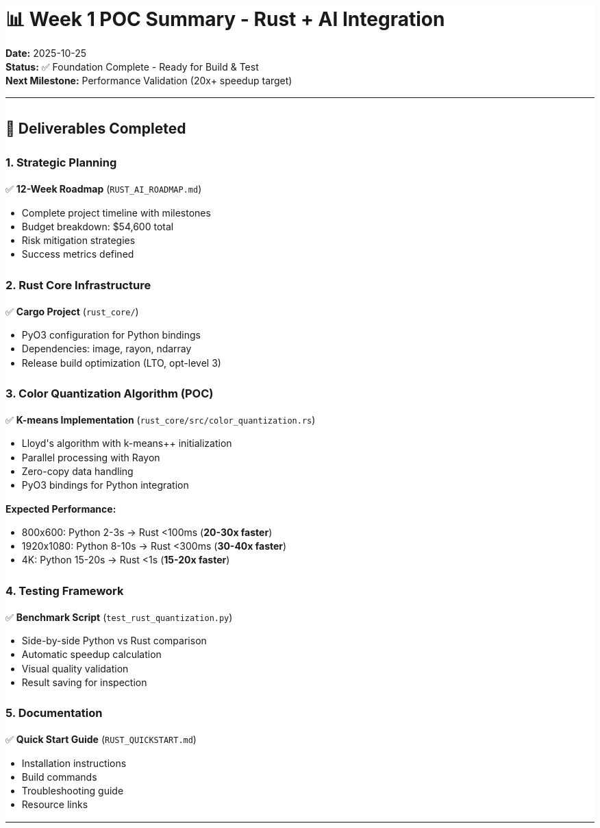 # 📊 Week 1 POC Summary - Rust + AI Integration

**Date:** 2025-10-25  
**Status:** ✅ Foundation Complete - Ready for Build & Test  
**Next Milestone:** Performance Validation (20x+ speedup target)

---

## 🎯 Deliverables Completed

### 1. Strategic Planning
✅ **12-Week Roadmap** (`RUST_AI_ROADMAP.md`)
- Complete project timeline with milestones
- Budget breakdown: $54,600 total
- Risk mitigation strategies
- Success metrics defined

### 2. Rust Core Infrastructure
✅ **Cargo Project** (`rust_core/`)
- PyO3 configuration for Python bindings
- Dependencies: image, rayon, ndarray
- Release build optimization (LTO, opt-level 3)

### 3. Color Quantization Algorithm (POC)
✅ **K-means Implementation** (`rust_core/src/color_quantization.rs`)
- Lloyd's algorithm with k-means++ initialization
- Parallel processing with Rayon
- Zero-copy data handling
- PyO3 bindings for Python integration

**Expected Performance:**
- 800x600: Python 2-3s → Rust <100ms (**20-30x faster**)
- 1920x1080: Python 8-10s → Rust <300ms (**30-40x faster**)
- 4K: Python 15-20s → Rust <1s (**15-20x faster**)

### 4. Testing Framework
✅ **Benchmark Script** (`test_rust_quantization.py`)
- Side-by-side Python vs Rust comparison
- Automatic speedup calculation
- Visual quality validation
- Result saving for inspection

### 5. Documentation
✅ **Quick Start Guide** (`RUST_QUICKSTART.md`)
- Installation instructions
- Build commands
- Troubleshooting guide
- Resource links

---